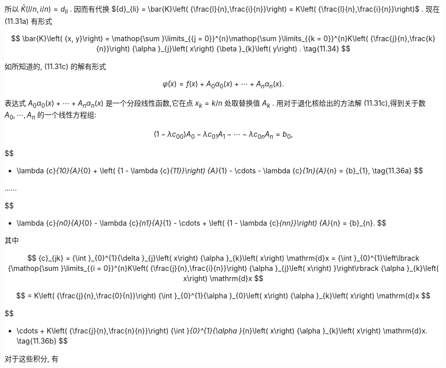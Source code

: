 所以 $\bar{K}\left( {l/n, i/n}\right)  = {d}_{li}$ . 因而有代换 ${d}_{li} = \bar{K}\left( {\frac{l}{n},\frac{i}{n}}\right)  = K\left( {\frac{l}{n},\frac{i}{n}}\right)$ . 现在 (11.31a) 有形式

$$
\bar{K}\left( {x, y}\right)  = \mathop{\sum }\limits_{{j = 0}}^{n}\mathop{\sum }\limits_{{k = 0}}^{n}K\left( {\frac{j}{n},\frac{k}{n}}\right) {\alpha }_{j}\left( x\right) {\beta }_{k}\left( y\right) . \tag{11.34}
$$

如所知道的, (11.31c) 的解有形式

$$
\bar{\varphi }\left( x\right)  = f\left( x\right)  + {A}_{0}{\alpha }_{0}\left( x\right)  + \cdots  + {A}_{n}{\alpha }_{n}\left( x\right) . \tag{11.35}
$$

表达式 ${A}_{0}{\alpha }_{0}\left( x\right)  + \cdots  + {A}_{n}{\alpha }_{n}\left( x\right)$ 是一个分段线性函数,它在点 ${x}_{k} = k/n$ 处取替换值 ${A}_{k}$ . 用对于退化核给出的方法解 (11.31c),得到关于数 ${A}_{0},\cdots ,{A}_{n}$ 的一个线性方程组:

$$
\left( {1 - \lambda {c}_{00}}\right) {A}_{0} - \lambda {c}_{01}{A}_{1} - \cdots  - \lambda {c}_{0n}{A}_{n} = {b}_{0},
$$

$$
- \lambda {c}_{10}{A}_{0} + \left( {1 - \lambda {c}_{11}}\right) {A}_{1} - \cdots  - \lambda {c}_{1n}{A}_{n} = {b}_{1}, \tag{11.36a}
$$

......

$$
- \lambda {c}_{n0}{A}_{0} - \lambda {c}_{n1}{A}_{1} - \cdots  + \left( {1 - \lambda {c}_{nn}}\right) {A}_{n} = {b}_{n}.
$$

其中

$$
{c}_{jk} = {\int }_{0}^{1}{\delta }_{j}\left( x\right) {\alpha }_{k}\left( x\right) \mathrm{d}x = {\int }_{0}^{1}\left\lbrack  {\mathop{\sum }\limits_{{i = 0}}^{n}K\left( {\frac{j}{n},\frac{i}{n}}\right) {\alpha }_{j}\left( x\right) }\right\rbrack  {\alpha }_{k}\left( x\right) \mathrm{d}x
$$

$$
= K\left( {\frac{j}{n},\frac{0}{n}}\right) {\int }_{0}^{1}{\alpha }_{0}\left( x\right) {\alpha }_{k}\left( x\right) \mathrm{d}x
$$

$$
+ \cdots  + K\left( {\frac{j}{n},\frac{n}{n}}\right) {\int }_{0}^{1}{\alpha }_{n}\left( x\right) {\alpha }_{k}\left( x\right) \mathrm{d}x. \tag{11.36b}
$$

对于这些积分, 有
